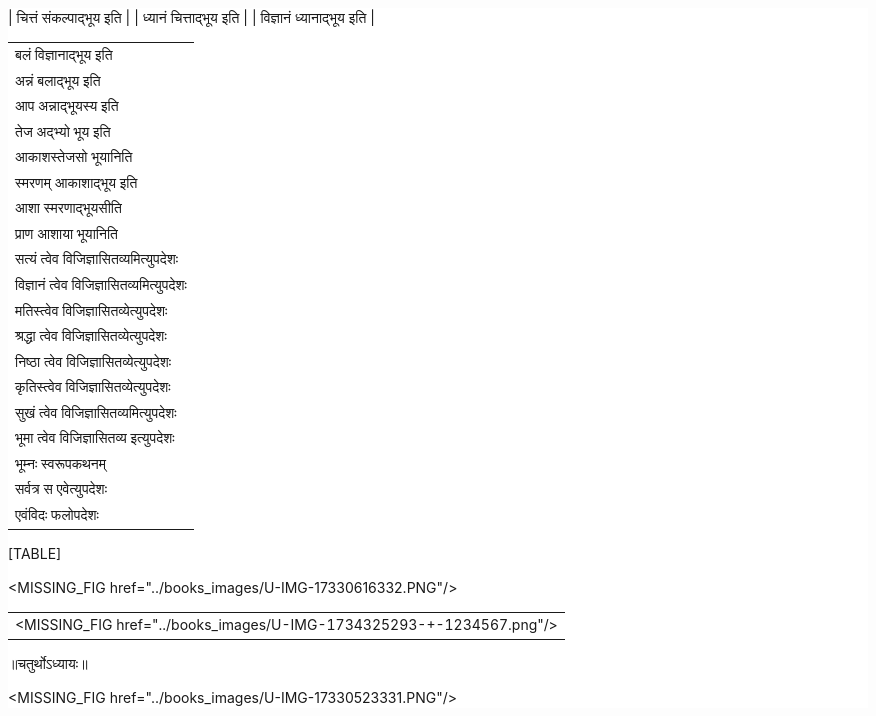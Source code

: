| चित्तं संकल्पाद्भूय इति                                    |
| ध्यानं चित्ताद्भूय इति                                     |
| विज्ञानं ध्यानाद्भूय इति                                   |

|                                          |
|------------------------------------------|
| बलं विज्ञानाद्भूय इति                    |
| अन्नं बलाद्भूय इति                       |
| आप अन्नाद्भूयस्य इति                     |
| तेज अद्भ्यो भूय इति                      |
| आकाशस्तेजसो भूयानिति                    |
| स्मरणम् आकाशाद्भूय इति                   |
| आशा स्मरणाद्भूयसीति                      |
| प्राण आशाया भूयानिति                     |
| सत्यं त्वेव विजिज्ञासितव्यमित्युपदेशः    |
| विज्ञानं त्वेव विजिज्ञासितव्यमित्युपदेशः |
| मतिस्त्वेव विजिज्ञासितव्येत्युपदेशः      |
| श्रद्धा त्वेव विजिज्ञासितव्येत्युपदेशः   |
| निष्ठा त्वेव विजिज्ञासितव्येत्युपदेशः    |
| कृतिस्त्वेव विजिज्ञासितव्येत्युपदेशः     |
| सुखं त्वेव विजिज्ञासितव्यमित्युपदेशः     |
| भूमा त्वेव विजिज्ञासितव्य इत्युपदेशः     |
| भूम्नः स्वरूपकथनम्                       |
| सर्वत्र स एवेत्युपदेशः                   |
| एवंविदः फलोपदेशः                         |

[TABLE]

<MISSING_FIG href="../books_images/U-IMG-17330616332.PNG"/>

|                                                     |
|:---------------------------------------------------:|
| <MISSING_FIG href="../books_images/U-IMG-1734325293-+-1234567.png"/> |

॥चतुर्थोऽध्यायः॥

<MISSING_FIG href="../books_images/U-IMG-17330523331.PNG"/>
